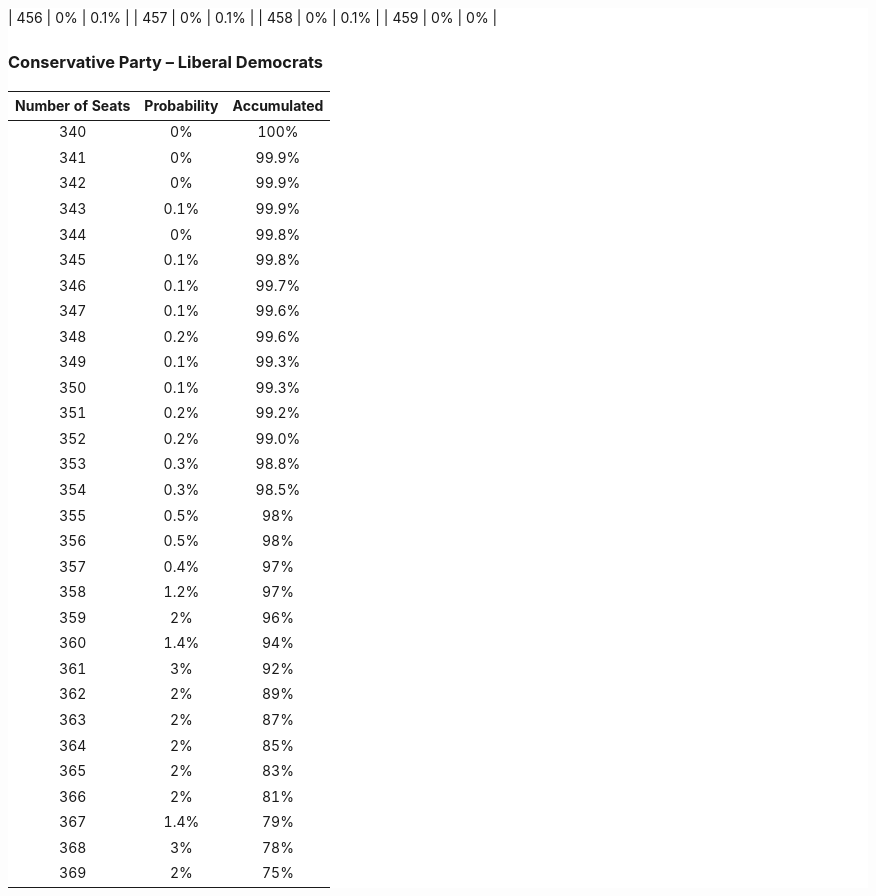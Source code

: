 | 456 | 0% | 0.1% |
| 457 | 0% | 0.1% |
| 458 | 0% | 0.1% |
| 459 | 0% | 0% |

### Conservative Party – Liberal Democrats

| Number of Seats | Probability | Accumulated |
|:---------------:|:-----------:|:-----------:|
| 340 | 0% | 100% |
| 341 | 0% | 99.9% |
| 342 | 0% | 99.9% |
| 343 | 0.1% | 99.9% |
| 344 | 0% | 99.8% |
| 345 | 0.1% | 99.8% |
| 346 | 0.1% | 99.7% |
| 347 | 0.1% | 99.6% |
| 348 | 0.2% | 99.6% |
| 349 | 0.1% | 99.3% |
| 350 | 0.1% | 99.3% |
| 351 | 0.2% | 99.2% |
| 352 | 0.2% | 99.0% |
| 353 | 0.3% | 98.8% |
| 354 | 0.3% | 98.5% |
| 355 | 0.5% | 98% |
| 356 | 0.5% | 98% |
| 357 | 0.4% | 97% |
| 358 | 1.2% | 97% |
| 359 | 2% | 96% |
| 360 | 1.4% | 94% |
| 361 | 3% | 92% |
| 362 | 2% | 89% |
| 363 | 2% | 87% |
| 364 | 2% | 85% |
| 365 | 2% | 83% |
| 366 | 2% | 81% |
| 367 | 1.4% | 79% |
| 368 | 3% | 78% |
| 369 | 2% | 75% |
